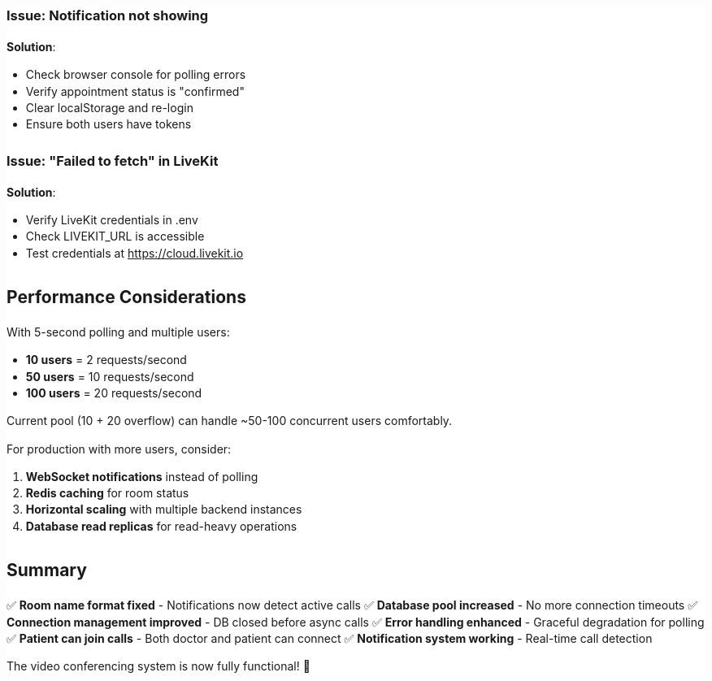 ### Issue: Notification not showing
**Solution**:
- Check browser console for polling errors
- Verify appointment status is "confirmed"
- Clear localStorage and re-login
- Ensure both users have tokens

### Issue: "Failed to fetch" in LiveKit
**Solution**:
- Verify LiveKit credentials in .env
- Check LIVEKIT_URL is accessible
- Test credentials at https://cloud.livekit.io

## Performance Considerations

With 5-second polling and multiple users:
- **10 users** = 2 requests/second
- **50 users** = 10 requests/second
- **100 users** = 20 requests/second

Current pool (10 + 20 overflow) can handle ~50-100 concurrent users comfortably.

For production with more users, consider:
1. **WebSocket notifications** instead of polling
2. **Redis caching** for room status
3. **Horizontal scaling** with multiple backend instances
4. **Database read replicas** for read-heavy operations

## Summary

✅ **Room name format fixed** - Notifications now detect active calls
✅ **Database pool increased** - No more connection timeouts
✅ **Connection management improved** - DB closed before async calls
✅ **Error handling enhanced** - Graceful degradation for polling
✅ **Patient can join calls** - Both doctor and patient can connect
✅ **Notification system working** - Real-time call detection

The video conferencing system is now fully functional! 🎉
